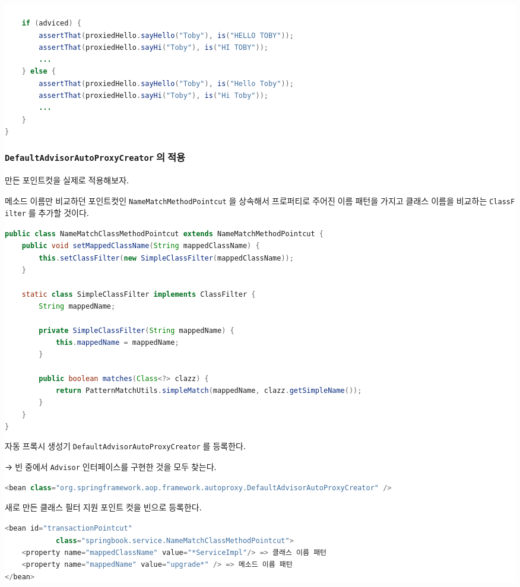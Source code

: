 ```java

	if (adviced) {
		assertThat(proxiedHello.sayHello("Toby"), is("HELLO TOBY"));
		assertThat(proxiedHello.sayHi("Toby"), is("HI TOBY"));
		...
	} else {
		assertThat(proxiedHello.sayHello("Toby"), is("Hello Toby"));
		assertThat(proxiedHello.sayHi("Toby"), is("Hi Toby"));
		...
	}
}
```

### `DefaultAdvisorAutoProxyCreator` 의 적용

만든 포인트컷을 실제로 적용해보자.

메소드 이름만 비교하던 포인트컷인 `NameMatchMethodPointcut` 을 상속해서 프로퍼티로 주어진 이름 패턴을 가지고 클래스 이름을 비교하는 `ClassFilter` 를 추가할 것이다.

```java
public class NameMatchClassMethodPointcut extends NameMatchMethodPointcut {
	public void setMappedClassName(String mappedClassName) {
		this.setClassFilter(new SimpleClassFilter(mappedClassName));
	}

	static class SimpleClassFilter implements ClassFilter {
		String mappedName;

		private SimpleClassFilter(String mappedName) {
			this.mappedName = mappedName;
		}

		public boolean matches(Class<?> clazz) {
			return PatternMatchUtils.simpleMatch(mappedName, clazz.getSimpleName());
		}
	}
}
```

자동 프록시 생성기 `DefaultAdvisorAutoProxyCreator` 를 등록한다.

→ 빈 중에서 `Advisor` 인터페이스를 구현한 것을 모두 찾는다.

```java
<bean class="org.springframework.aop.framework.autoproxy.DefaultAdvisorAutoProxyCreator" />
```

새로 만든 클래스 필터 지원 포인트 컷을 빈으로 등록한다.

```java
<bean id="transactionPointcut"
			class="springbook.service.NameMatchClassMethodPointcut">
	<property name="mappedClassName" value="*ServiceImpl"/> => 클래스 이름 패턴
	<property name="mappedName" value="upgrade*" /> => 메소드 이름 패턴
</bean>
```
